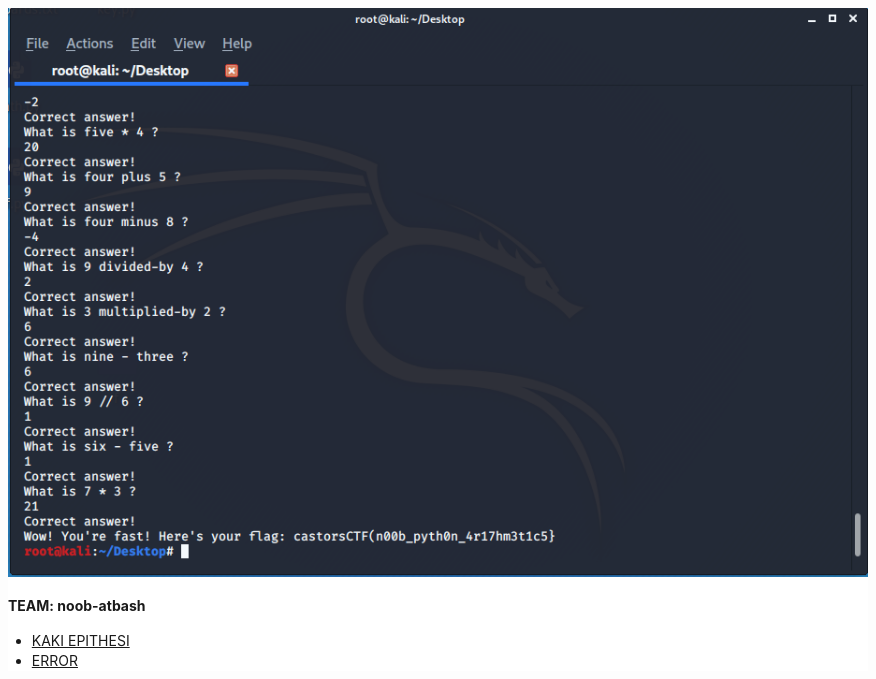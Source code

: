 ![](img/w7.png)

**TEAM: noob-atbash** 
- [KAKI EPITHESI](https://github.com/kaki-epithesi)
- [ERROR](https://github.com/Error-200)      

